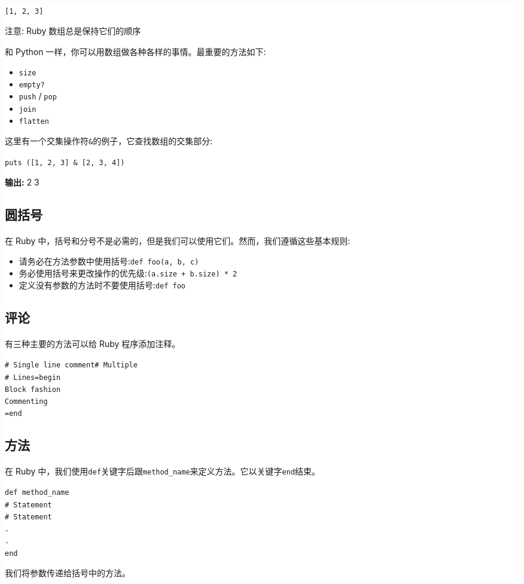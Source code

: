 ```
[1, 2, 3]
```

注意: Ruby 数组总是保持它们的顺序

和 Python 一样，你可以用数组做各种各样的事情。最重要的方法如下:

*   `size`
*   `empty?`
*   `push` / `pop`
*   `join`
*   `flatten`

这里有一个交集操作符`&`的例子，它查找数组的交集部分:

```
puts ([1, 2, 3] & [2, 3, 4])
```

**输出:** 2 3

## 圆括号

在 Ruby 中，括号和分号不是必需的，但是我们可以使用它们。然而，我们遵循这些基本规则:

*   请务必在方法参数中使用括号:`def foo(a, b, c)`
*   务必使用括号来更改操作的优先级:`(a.size + b.size) * 2`
*   定义没有参数的方法时不要使用括号:`def foo`

## 评论

有三种主要的方法可以给 Ruby 程序添加注释。

```
# Single line comment# Multiple
# Lines=begin
Block fashion
Commenting
=end
```

## 方法

在 Ruby 中，我们使用`def`关键字后跟`method_name`来定义方法。它以关键字`end`结束。

```
def method_name
# Statement 
# Statement 
.
.
end
```

我们将参数传递给括号中的方法。
